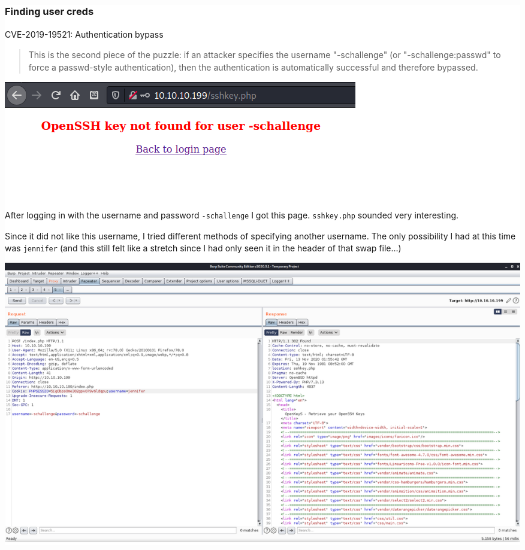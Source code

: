 ### Finding user creds

 CVE-2019-19521: Authentication bypass

> This is the second piece of the puzzle: if an attacker specifies the
 username "-schallenge" \(or "-schallenge:passwd" to force a passwd-style
 authentication\), then the authentication is automatically successful and
 therefore bypassed.

![](../../.gitbook/assets/4-schallenge.png)

After logging in with the username and password `-schallenge` I got this page.  `sshkey.php` sounded very interesting.

Since it did not like this username, I tried different methods of specifying another username.  The only possibility I had at this time was `jennifer` \(and this still felt like a stretch since I had only seen it in the header of that swap file...\)

![](../../.gitbook/assets/4-schallenge-test-jennifer.png)
